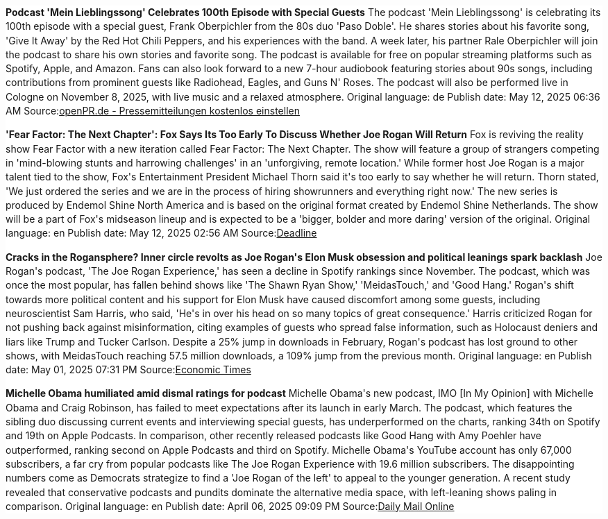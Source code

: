 **Podcast 'Mein Lieblingssong' Celebrates 100th Episode with Special Guests**
The podcast 'Mein Lieblingssong' is celebrating its 100th episode with a special guest, Frank Oberpichler from the 80s duo 'Paso Doble'. He shares stories about his favorite song, 'Give It Away' by the Red Hot Chili Peppers, and his experiences with the band. A week later, his partner Rale Oberpichler will join the podcast to share his own stories and favorite song. The podcast is available for free on popular streaming platforms such as Spotify, Apple, and Amazon. Fans can also look forward to a new 7-hour audiobook featuring stories about 90s songs, including contributions from prominent guests like Radiohead, Eagles, and Guns N' Roses. The podcast will also be performed live in Cologne on November 8, 2025, with live music and a relaxed atmosphere.
Original language: de
Publish date: May 12, 2025 06:36 AM
Source:[openPR.de - Pressemitteilungen kostenlos einstellen](https://www.openpr.de/news/1283046/Podcast-Jubilaeum-mit-100-Folge-7-Stunden-Hoerbuch-und-Liveshow-in-Koeln.html)

**'Fear Factor: The Next Chapter': Fox Says Its Too Early To Discuss Whether Joe Rogan Will Return**
Fox is reviving the reality show Fear Factor with a new iteration called Fear Factor: The Next Chapter. The show will feature a group of strangers competing in 'mind-blowing stunts and harrowing challenges' in an 'unforgiving, remote location.' While former host Joe Rogan is a major talent tied to the show, Fox's Entertainment President Michael Thorn said it's too early to say whether he will return. Thorn stated, 'We just ordered the series and we are in the process of hiring showrunners and everything right now.' The new series is produced by Endemol Shine North America and is based on the original format created by Endemol Shine Netherlands. The show will be a part of Fox's midseason lineup and is expected to be a 'bigger, bolder and more daring' version of the original.
Original language: en
Publish date: May 12, 2025 02:56 AM
Source:[Deadline](https://deadline.com/2025/05/fear-factor-fox-joe-rogan-participation-1236393077/)

**Cracks in the Rogansphere? Inner circle revolts as Joe Rogan's Elon Musk obsession and political leanings spark backlash**
Joe Rogan's podcast, 'The Joe Rogan Experience,' has seen a decline in Spotify rankings since November. The podcast, which was once the most popular, has fallen behind shows like 'The Shawn Ryan Show,' 'MeidasTouch,' and 'Good Hang.' Rogan's shift towards more political content and his support for Elon Musk have caused discomfort among some guests, including neuroscientist Sam Harris, who said, 'He's in over his head on so many topics of great consequence.' Harris criticized Rogan for not pushing back against misinformation, citing examples of guests who spread false information, such as Holocaust deniers and liars like Trump and Tucker Carlson. Despite a 25% jump in downloads in February, Rogan's podcast has lost ground to other shows, with MeidasTouch reaching 57.5 million downloads, a 109% jump from the previous month.
Original language: en
Publish date: May 01, 2025 07:31 PM
Source:[Economic Times](https://economictimes.indiatimes.com/news/international/us/cracks-in-the-rogansphere-inner-circle-revolts-as-joe-rogans-elon-musk-obsession-and-political-leanings-spark-backlash/articleshow/120802377.cms)

**Michelle Obama humiliated amid dismal ratings for podcast**
Michelle Obama's new podcast, IMO [In My Opinion] with Michelle Obama and Craig Robinson, has failed to meet expectations after its launch in early March. The podcast, which features the sibling duo discussing current events and interviewing special guests, has underperformed on the charts, ranking 34th on Spotify and 19th on Apple Podcasts. In comparison, other recently released podcasts like Good Hang with Amy Poehler have outperformed, ranking second on Apple Podcasts and third on Spotify. Michelle Obama's YouTube account has only 67,000 subscribers, a far cry from popular podcasts like The Joe Rogan Experience with 19.6 million subscribers. The disappointing numbers come as Democrats strategize to find a 'Joe Rogan of the left' to appeal to the younger generation. A recent study revealed that conservative podcasts and pundits dominate the alternative media space, with left-leaning shows paling in comparison.
Original language: en
Publish date: April 06, 2025 09:09 PM
Source:[Daily Mail Online](https://www.dailymail.co.uk/news/article-14577581/michelle-obama-humiliated-podcast-ratings-revealed-fanfare.html)
